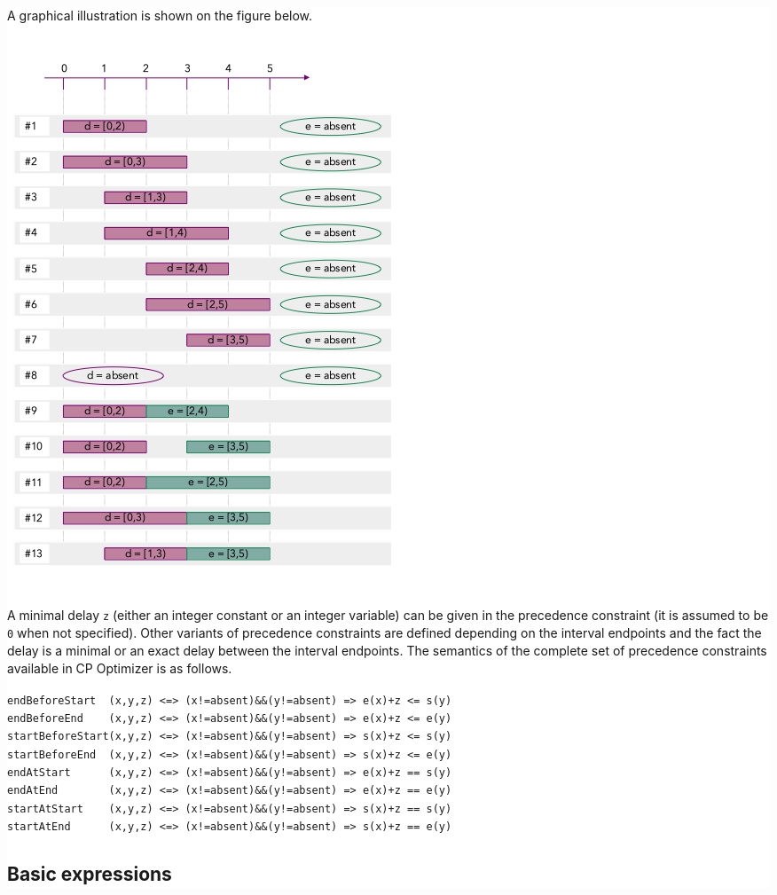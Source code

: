 A graphical illustration is shown on the figure below.

![Interval variable domains](./precedence.jpg)

A minimal delay `z` (either an integer constant or an integer variable) can be given in the precedence constraint (it is assumed to be `0` when not specified). Other variants of precedence constraints are defined depending on the interval endpoints and the fact the delay is a minimal or an exact delay between the interval endpoints. The semantics of the complete set of precedence constraints available in CP Optimizer is as follows.

```
endBeforeStart  (x,y,z) <=> (x!=absent)&&(y!=absent) => e(x)+z <= s(y)
endBeforeEnd    (x,y,z) <=> (x!=absent)&&(y!=absent) => e(x)+z <= e(y)
startBeforeStart(x,y,z) <=> (x!=absent)&&(y!=absent) => s(x)+z <= s(y)
startBeforeEnd  (x,y,z) <=> (x!=absent)&&(y!=absent) => s(x)+z <= e(y)
endAtStart      (x,y,z) <=> (x!=absent)&&(y!=absent) => e(x)+z == s(y)
endAtEnd        (x,y,z) <=> (x!=absent)&&(y!=absent) => e(x)+z == e(y)
startAtStart    (x,y,z) <=> (x!=absent)&&(y!=absent) => s(x)+z == s(y)
startAtEnd      (x,y,z) <=> (x!=absent)&&(y!=absent) => s(x)+z == e(y)
```

## Basic expressions
